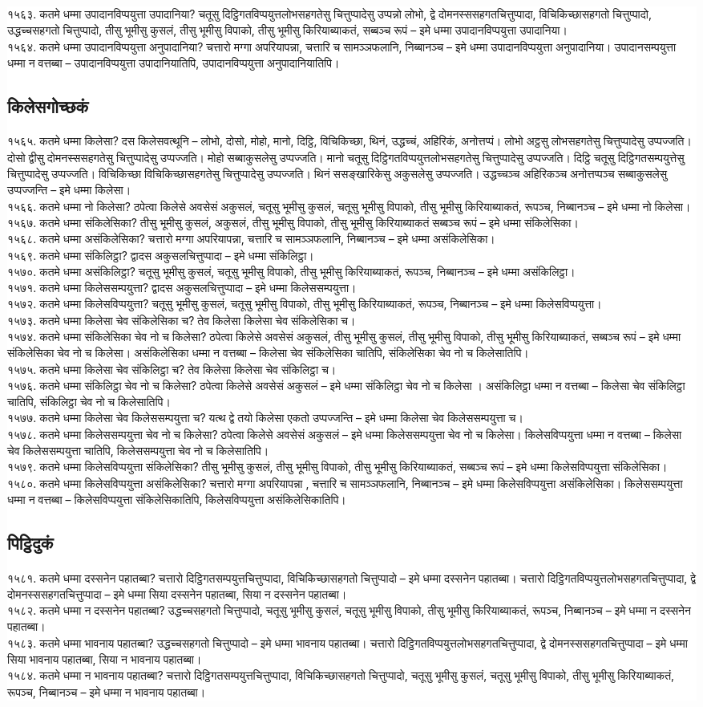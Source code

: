 १५६३. कतमे धम्मा उपादानविप्पयुत्ता उपादानिया? चतूसु दिट्ठिगतविप्पयुत्तलोभसहगतेसु चित्तुप्पादेसु उप्पन्नो लोभो, द्वे दोमनस्ससहगतचित्तुप्पादा, विचिकिच्छासहगतो चित्तुप्पादो, उद्धच्चसहगतो चित्तुप्पादो, तीसु भूमीसु कुसलं, तीसु भूमीसु विपाको, तीसु भूमीसु किरियाब्याकतं, सब्बञ्च रूपं – इमे धम्मा उपादानविप्पयुत्ता उपादानिया।  
१५६४. कतमे धम्मा उपादानविप्पयुत्ता अनुपादानिया? चत्तारो मग्गा अपरियापन्ना, चत्तारि च सामञ्ञफलानि, निब्बानञ्च – इमे धम्मा उपादानविप्पयुत्ता अनुपादानिया। उपादानसम्पयुत्ता धम्मा न वत्तब्बा – उपादानविप्पयुत्ता उपादानियातिपि, उपादानविप्पयुत्ता अनुपादानियातिपि।  


## किलेसगोच्छकं

१५६५. कतमे धम्मा किलेसा? दस किलेसवत्थूनि – लोभो, दोसो, मोहो, मानो, दिट्ठि, विचिकिच्छा, थिनं, उद्धच्चं, अहिरिकं, अनोत्तप्पं। लोभो अट्ठसु लोभसहगतेसु चित्तुप्पादेसु उप्पज्जति। दोसो द्वीसु दोमनस्ससहगतेसु चित्तुप्पादेसु उप्पज्जति। मोहो सब्बाकुसलेसु उप्पज्जति। मानो चतूसु दिट्ठिगतविप्पयुत्तलोभसहगतेसु चित्तुप्पादेसु उप्पज्जति। दिट्ठि चतूसु दिट्ठिगतसम्पयुत्तेसु चित्तुप्पादेसु उप्पज्जति। विचिकिच्छा विचिकिच्छासहगतेसु चित्तुप्पादेसु उप्पज्जति। थिनं ससङ्खारिकेसु अकुसलेसु उप्पज्जति। उद्धच्चञ्च अहिरिकञ्च अनोत्तप्पञ्च सब्बाकुसलेसु उप्पज्जन्ति – इमे धम्मा किलेसा।  
१५६६. कतमे धम्मा नो किलेसा? ठपेत्वा किलेसे अवसेसं अकुसलं, चतूसु भूमीसु कुसलं, चतूसु भूमीसु विपाको, तीसु भूमीसु किरियाब्याकतं, रूपञ्च, निब्बानञ्च – इमे धम्मा नो किलेसा।  
१५६७. कतमे धम्मा संकिलेसिका? तीसु भूमीसु कुसलं, अकुसलं, तीसु भूमीसु विपाको, तीसु भूमीसु किरियाब्याकतं सब्बञ्च रूपं – इमे धम्मा संकिलेसिका।  
१५६८. कतमे धम्मा असंकिलेसिका? चत्तारो मग्गा अपरियापन्ना, चत्तारि च सामञ्ञफलानि, निब्बानञ्च – इमे धम्मा असंकिलेसिका।  
१५६९. कतमे धम्मा संकिलिट्ठा? द्वादस अकुसलचित्तुप्पादा – इमे धम्मा संकिलिट्ठा।  
१५७०. कतमे धम्मा असंकिलिट्ठा? चतूसु भूमीसु कुसलं, चतूसु भूमीसु विपाको, तीसु भूमीसु किरियाब्याकतं, रूपञ्च, निब्बानञ्च – इमे धम्मा असंकिलिट्ठा।  
१५७१. कतमे धम्मा किलेससम्पयुत्ता? द्वादस अकुसलचित्तुप्पादा – इमे धम्मा किलेससम्पयुत्ता।  
१५७२. कतमे धम्मा किलेसविप्पयुत्ता? चतूसु भूमीसु कुसलं, चतूसु भूमीसु विपाको, तीसु भूमीसु किरियाब्याकतं, रूपञ्च, निब्बानञ्च – इमे धम्मा किलेसविप्पयुत्ता।  
१५७३. कतमे धम्मा किलेसा चेव संकिलेसिका च? तेव किलेसा किलेसा चेव संकिलेसिका च।  
१५७४. कतमे धम्मा संकिलेसिका चेव नो च किलेसा? ठपेत्वा किलेसे अवसेसं अकुसलं, तीसु भूमीसु कुसलं, तीसु भूमीसु विपाको, तीसु भूमीसु किरियाब्याकतं, सब्बञ्च रूपं – इमे धम्मा संकिलेसिका चेव नो च किलेसा। असंकिलेसिका धम्मा न वत्तब्बा – किलेसा चेव संकिलेसिका चातिपि, संकिलेसिका चेव नो च किलेसातिपि।  
१५७५. कतमे धम्मा किलेसा चेव संकिलिट्ठा च? तेव किलेसा किलेसा चेव संकिलिट्ठा च।  
१५७६. कतमे धम्मा संकिलिट्ठा चेव नो च किलेसा? ठपेत्वा किलेसे अवसेसं अकुसलं – इमे धम्मा संकिलिट्ठा चेव नो च किलेसा । असंकिलिट्ठा धम्मा न वत्तब्बा – किलेसा चेव संकिलिट्ठा चातिपि, संकिलिट्ठा चेव नो च किलेसातिपि।  
१५७७. कतमे धम्मा किलेसा चेव किलेससम्पयुत्ता च? यत्थ द्वे तयो किलेसा एकतो उप्पज्जन्ति – इमे धम्मा किलेसा चेव किलेससम्पयुत्ता च।  
१५७८. कतमे धम्मा किलेससम्पयुत्ता चेव नो च किलेसा? ठपेत्वा किलेसे अवसेसं अकुसलं – इमे धम्मा किलेससम्पयुत्ता चेव नो च किलेसा। किलेसविप्पयुत्ता धम्मा न वत्तब्बा – किलेसा चेव किलेससम्पयुत्ता चातिपि, किलेससम्पयुत्ता चेव नो च किलेसातिपि।  
१५७९. कतमे धम्मा किलेसविप्पयुत्ता संकिलेसिका? तीसु भूमीसु कुसलं, तीसु भूमीसु विपाको, तीसु भूमीसु किरियाब्याकतं, सब्बञ्च रूपं – इमे धम्मा किलेसविप्पयुत्ता संकिलेसिका।  
१५८०. कतमे धम्मा किलेसविप्पयुत्ता असंकिलेसिका? चत्तारो मग्गा अपरियापन्ना , चत्तारि च सामञ्ञफलानि, निब्बानञ्च – इमे धम्मा किलेसविप्पयुत्ता असंकिलेसिका। किलेससम्पयुत्ता धम्मा न वत्तब्बा – किलेसविप्पयुत्ता संकिलेसिकातिपि, किलेसविप्पयुत्ता असंकिलेसिकातिपि।  


## पिट्ठिदुकं

१५८१. कतमे धम्मा दस्सनेन पहातब्बा? चत्तारो दिट्ठिगतसम्पयुत्तचित्तुप्पादा, विचिकिच्छासहगतो चित्तुप्पादो – इमे धम्मा दस्सनेन पहातब्बा। चत्तारो दिट्ठिगतविप्पयुत्तलोभसहगतचित्तुप्पादा, द्वे दोमनस्ससहगतचित्तुप्पादा – इमे धम्मा सिया दस्सनेन पहातब्बा, सिया न दस्सनेन पहातब्बा।  
१५८२. कतमे धम्मा न दस्सनेन पहातब्बा? उद्धच्चसहगतो चित्तुप्पादो, चतूसु भूमीसु कुसलं, चतूसु भूमीसु विपाको, तीसु भूमीसु किरियाब्याकतं, रूपञ्च, निब्बानञ्च – इमे धम्मा न दस्सनेन पहातब्बा।  
१५८३. कतमे धम्मा भावनाय पहातब्बा? उद्धच्चसहगतो चित्तुप्पादो – इमे धम्मा भावनाय पहातब्बा। चत्तारो दिट्ठिगतविप्पयुत्तलोभसहगतचित्तुप्पादा, द्वे दोमनस्ससहगतचित्तुप्पादा – इमे धम्मा सिया भावनाय पहातब्बा, सिया न भावनाय पहातब्बा।  
१५८४. कतमे धम्मा न भावनाय पहातब्बा? चत्तारो दिट्ठिगतसम्पयुत्तचित्तुप्पादा, विचिकिच्छासहगतो चित्तुप्पादो, चतूसु भूमीसु कुसलं, चतूसु भूमीसु विपाको, तीसु भूमीसु किरियाब्याकतं, रूपञ्च, निब्बानञ्च – इमे धम्मा न भावनाय पहातब्बा।  
